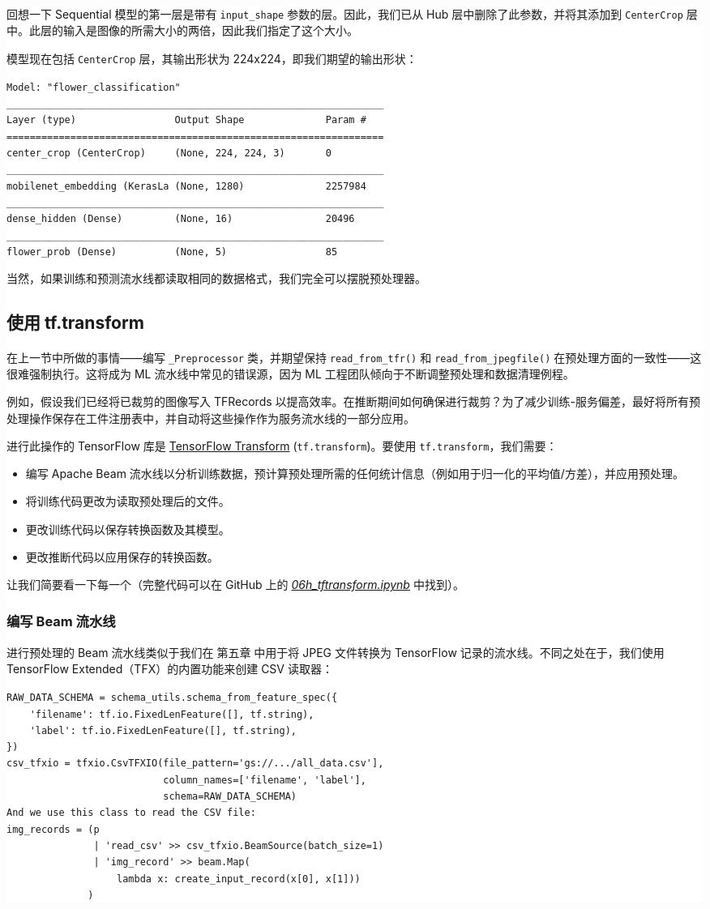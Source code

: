 回想一下 Sequential 模型的第一层是带有 `input_shape` 参数的层。因此，我们已从 Hub 层中删除了此参数，并将其添加到 `CenterCrop` 层中。此层的输入是图像的所需大小的两倍，因此我们指定了这个大小。

模型现在包括 `CenterCrop` 层，其输出形状为 224x224，即我们期望的输出形状：

```
Model: "flower_classification"
_________________________________________________________________
Layer (type)                 Output Shape              Param #
=================================================================
center_crop (CenterCrop)     (None, 224, 224, 3)       0
_________________________________________________________________
mobilenet_embedding (KerasLa (None, 1280)              2257984
_________________________________________________________________
dense_hidden (Dense)         (None, 16)                20496
_________________________________________________________________
flower_prob (Dense)          (None, 5)                 85
```

当然，如果训练和预测流水线都读取相同的数据格式，我们完全可以摆脱预处理器。

## 使用 tf.transform

在上一节中所做的事情——编写 `_Preprocessor` 类，并期望保持 `read_from_tfr()` 和 `read_from_jpegfile()` 在预处理方面的一致性——这很难强制执行。这将成为 ML 流水线中常见的错误源，因为 ML 工程团队倾向于不断调整预处理和数据清理例程。

例如，假设我们已经将已裁剪的图像写入 TFRecords 以提高效率。在推断期间如何确保进行裁剪？为了减少训练-服务偏差，最好将所有预处理操作保存在工件注册表中，并自动将这些操作作为服务流水线的一部分应用。

进行此操作的 TensorFlow 库是 [TensorFlow Transform](https://oreil.ly/25SxU) (`tf.transform`)。要使用 `tf.transform`，我们需要：

+   编写 Apache Beam 流水线以分析训练数据，预计算预处理所需的任何统计信息（例如用于归一化的平均值/方差），并应用预处理。

+   将训练代码更改为读取预处理后的文件。

+   更改训练代码以保存转换函数及其模型。

+   更改推断代码以应用保存的转换函数。

让我们简要看一下每一个（完整代码可以在 GitHub 上的 [*06h_tftransform.ipynb*](https://github.com/GoogleCloudPlatform/practical-ml-vision-book/blob/master/06_preprocessing/06h_tftransform.ipynb) 中找到）。

### 编写 Beam 流水线

进行预处理的 Beam 流水线类似于我们在 第五章 中用于将 JPEG 文件转换为 TensorFlow 记录的流水线。不同之处在于，我们使用 TensorFlow Extended（TFX）的内置功能来创建 CSV 读取器：

```
RAW_DATA_SCHEMA = schema_utils.schema_from_feature_spec({
    'filename': tf.io.FixedLenFeature([], tf.string),
    'label': tf.io.FixedLenFeature([], tf.string),
})
csv_tfxio = tfxio.CsvTFXIO(file_pattern='gs://.../all_data.csv'],
                           column_names=['filename', 'label'],
                           schema=RAW_DATA_SCHEMA)
And we use this class to read the CSV file:
img_records = (p
               | 'read_csv' >> csv_tfxio.BeamSource(batch_size=1)
               | 'img_record' >> beam.Map(
                   lambda x: create_input_record(x[0], x[1]))
              )
```
